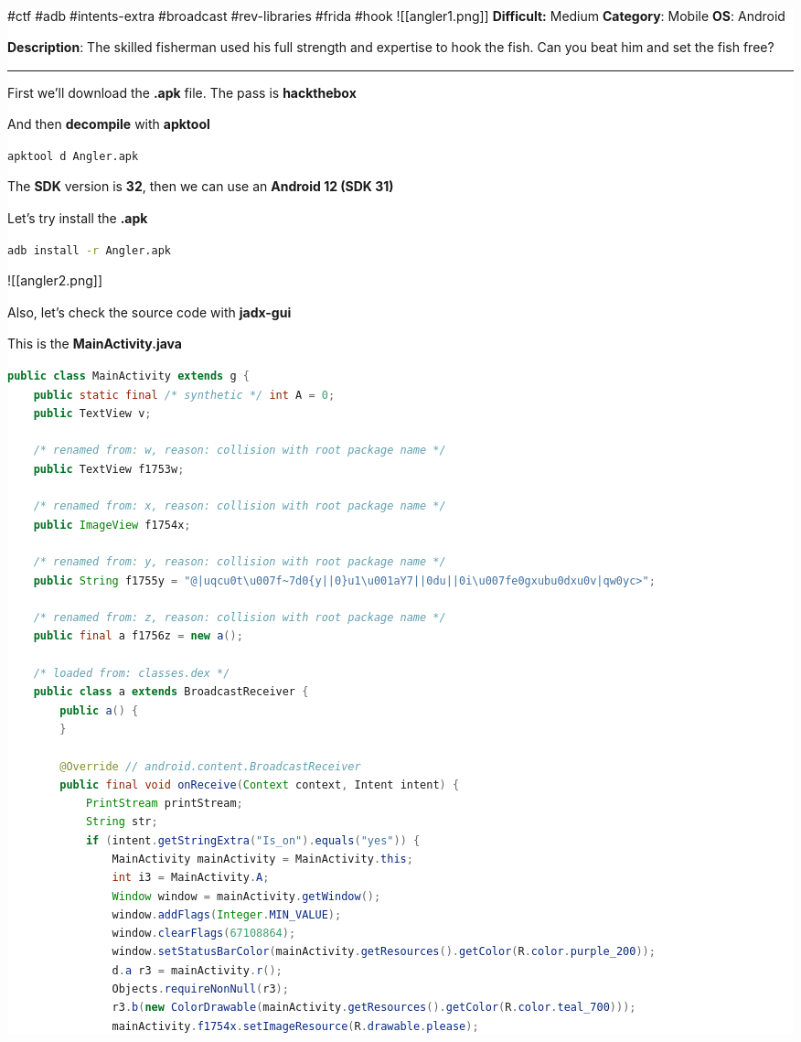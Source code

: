 #ctf #adb #intents-extra #broadcast #rev-libraries #frida #hook 
![[angler1.png]]
**Difficult:** Medium
**Category**: Mobile
**OS**: Android

**Description**: The skilled fisherman used his full strength and expertise to hook the fish. Can you beat him and set the fish free?

---

First we’ll download the **.apk** file. The pass is **hackthebox**

And then **decompile** with **apktool**
```bash
apktool d Angler.apk
```
The **SDK** version is **32**, then we can use an **Android 12 (SDK 31)**

Let’s try install the **.apk**
```bash
adb install -r Angler.apk
```

![[angler2.png]]

Also, let’s check the source code with **jadx-gui**

This is the **MainActivity.java**
```java
public class MainActivity extends g {
    public static final /* synthetic */ int A = 0;
    public TextView v;

    /* renamed from: w, reason: collision with root package name */
    public TextView f1753w;

    /* renamed from: x, reason: collision with root package name */
    public ImageView f1754x;

    /* renamed from: y, reason: collision with root package name */
    public String f1755y = "@|uqcu0t\u007f~7d0{y||0}u1\u001aY7||0du||0i\u007fe0gxubu0dxu0v|qw0yc>";

    /* renamed from: z, reason: collision with root package name */
    public final a f1756z = new a();

    /* loaded from: classes.dex */
    public class a extends BroadcastReceiver {
        public a() {
        }

        @Override // android.content.BroadcastReceiver
        public final void onReceive(Context context, Intent intent) {
            PrintStream printStream;
            String str;
            if (intent.getStringExtra("Is_on").equals("yes")) {
                MainActivity mainActivity = MainActivity.this;
                int i3 = MainActivity.A;
                Window window = mainActivity.getWindow();
                window.addFlags(Integer.MIN_VALUE);
                window.clearFlags(67108864);
                window.setStatusBarColor(mainActivity.getResources().getColor(R.color.purple_200));
                d.a r3 = mainActivity.r();
                Objects.requireNonNull(r3);
                r3.b(new ColorDrawable(mainActivity.getResources().getColor(R.color.teal_700)));
                mainActivity.f1754x.setImageResource(R.drawable.please);
```